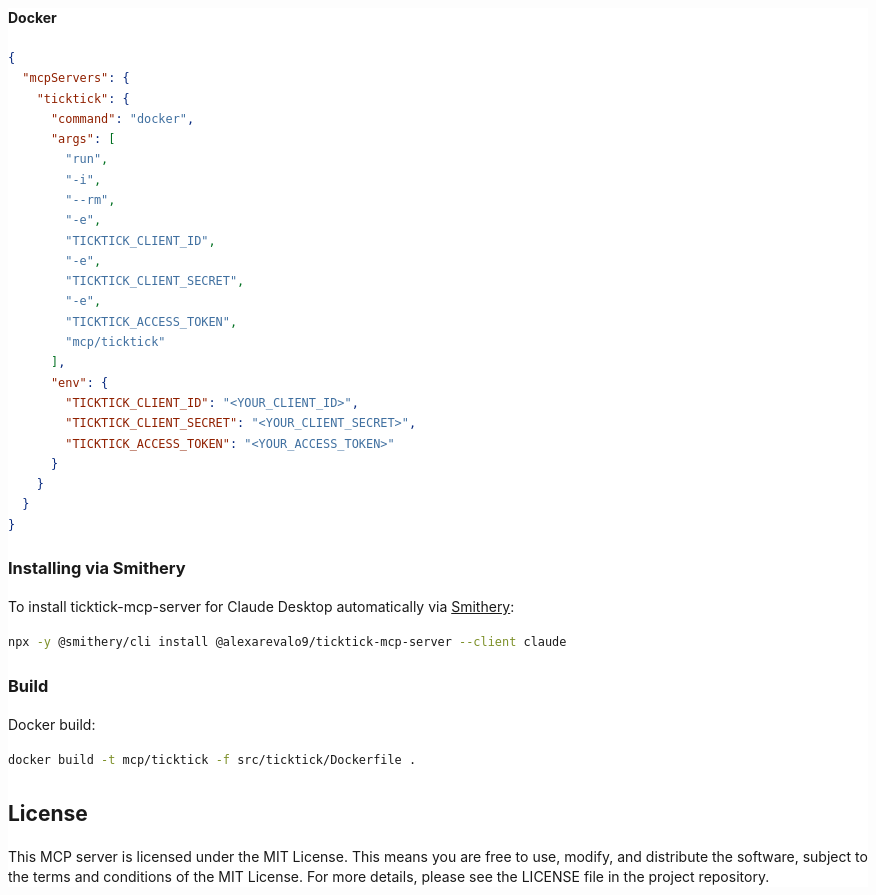 #### Docker

```json
{
  "mcpServers": {
    "ticktick": {
      "command": "docker",
      "args": [
        "run",
        "-i",
        "--rm",
        "-e",
        "TICKTICK_CLIENT_ID",
        "-e",
        "TICKTICK_CLIENT_SECRET",
        "-e",
        "TICKTICK_ACCESS_TOKEN",
        "mcp/ticktick"
      ],
      "env": {
        "TICKTICK_CLIENT_ID": "<YOUR_CLIENT_ID>",
        "TICKTICK_CLIENT_SECRET": "<YOUR_CLIENT_SECRET>",
        "TICKTICK_ACCESS_TOKEN": "<YOUR_ACCESS_TOKEN>"
      }
    }
  }
}
```
### Installing via Smithery

To install ticktick-mcp-server for Claude Desktop automatically via [Smithery](https://smithery.ai/server/@alexarevalo9/ticktick-mcp-server):

```bash
npx -y @smithery/cli install @alexarevalo9/ticktick-mcp-server --client claude
```

### Build

Docker build:

```bash
docker build -t mcp/ticktick -f src/ticktick/Dockerfile .
```

## License

This MCP server is licensed under the MIT License. This means you are free to use, modify, and distribute the software, subject to the terms and conditions of the MIT License. For more details, please see the LICENSE file in the project repository.
